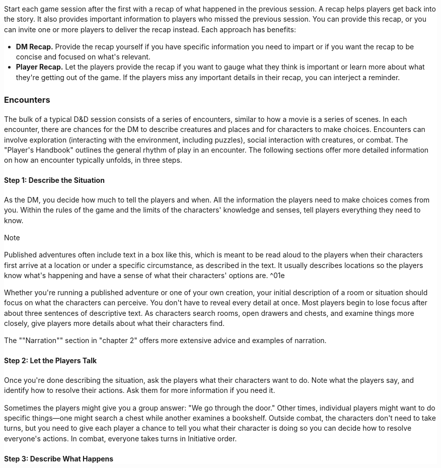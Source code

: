 Start each game session after the first with a recap of what happened in the previous session. A recap helps players get back into the story. It also provides important information to players who missed the previous session. You can provide this recap, or you can invite one or more players to deliver the recap instead. Each approach has benefits:

- **DM Recap.** Provide the recap yourself if you have specific information you need to impart or if you want the recap to be concise and focused on what's relevant.  
- **Player Recap.** Let the players provide the recap if you want to gauge what they think is important or learn more about what they're getting out of the game. If the players miss any important details in their recap, you can interject a reminder.  

### Encounters

The bulk of a typical D&D session consists of a series of encounters, similar to how a movie is a series of scenes. In each encounter, there are chances for the DM to describe creatures and places and for characters to make choices. Encounters can involve exploration (interacting with the environment, including puzzles), social interaction with creatures, or combat. The "Player's Handbook" outlines the general rhythm of play in an encounter. The following sections offer more detailed information on how an encounter typically unfolds, in three steps.

#### Step 1: Describe the Situation

As the DM, you decide how much to tell the players and when. All the information the players need to make choices comes from you. Within the rules of the game and the limits of the characters' knowledge and senses, tell players everything they need to know.

> [!note] 
> 
> Published adventures often include text in a box like this, which is meant to be read aloud to the players when their characters first arrive at a location or under a specific circumstance, as described in the text. It usually describes locations so the players know what's happening and have a sense of what their characters' options are.
^01e

Whether you're running a published adventure or one of your own creation, your initial description of a room or situation should focus on what the characters can perceive. You don't have to reveal every detail at once. Most players begin to lose focus after about three sentences of descriptive text. As characters search rooms, open drawers and chests, and examine things more closely, give players more details about what their characters find.

The ""Narration"" section in "chapter 2" offers more extensive advice and examples of narration.

#### Step 2: Let the Players Talk

Once you're done describing the situation, ask the players what their characters want to do. Note what the players say, and identify how to resolve their actions. Ask them for more information if you need it.

Sometimes the players might give you a group answer: "We go through the door." Other times, individual players might want to do specific things—one might search a chest while another examines a bookshelf. Outside combat, the characters don't need to take turns, but you need to give each player a chance to tell you what their character is doing so you can decide how to resolve everyone's actions. In combat, everyone takes turns in Initiative order.

#### Step 3: Describe What Happens
